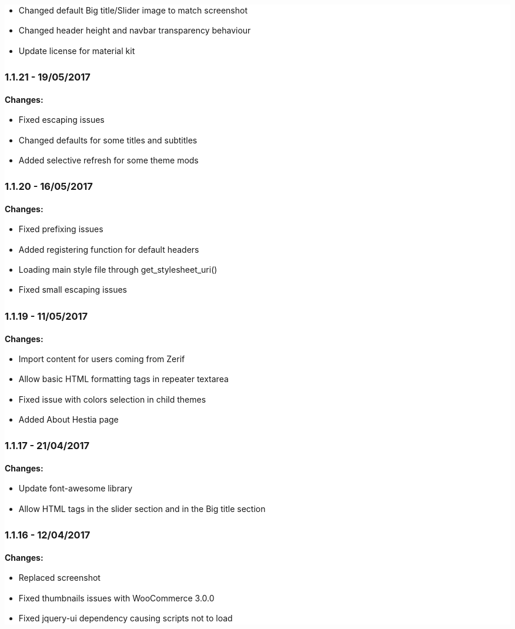- Changed default Big title/Slider image to match screenshot

- Changed header height and navbar transparency behaviour

- Update license for material kit


### 1.1.21 - 19/05/2017

**Changes:** 

- Fixed escaping issues

- Changed defaults for some titles and subtitles

- Added selective refresh for some theme mods


### 1.1.20 - 16/05/2017

**Changes:** 

- Fixed prefixing issues

- Added registering function for default headers

- Loading main style file through get_stylesheet_uri()

- Fixed small escaping issues


### 1.1.19 - 11/05/2017

**Changes:** 

- Import content for users coming from Zerif

- Allow basic HTML formatting tags in repeater textarea

- Fixed issue with colors selection in child themes

- Added About Hestia page


### 1.1.17 - 21/04/2017

**Changes:** 

- Update font-awesome library

- Allow HTML tags in the slider section and in the Big title section


### 1.1.16 - 12/04/2017

**Changes:** 

- Replaced screenshot

- Fixed thumbnails issues with WooCommerce 3.0.0

- Fixed jquery-ui dependency causing scripts not to load
